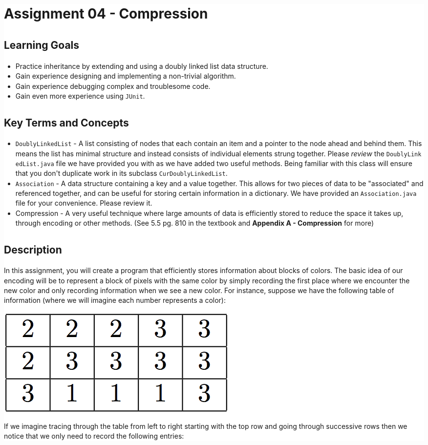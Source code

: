 # Assignment 04 - Compression

## Learning Goals

* Practice inheritance by extending and using a doubly linked list data structure.
* Gain experience designing and implementing a non-trivial algorithm.
* Gain experience debugging complex and troublesome code.
* Gain even more experience using `JUnit`.

## Key Terms and Concepts

* `DoublyLinkedList` - A list consisting of nodes that each contain an item and a pointer to the node ahead and behind them. This means the list has minimal structure and instead consists of individual elements strung together. Please *review* the `DoublyLinkedList.java` file we have provided you with as we have added two useful methods. Being familiar with this class will ensure that you don't duplicate work in its subclass `CurDoublyLinkedList`.
* `Association` - A data structure containing a key and a value together. This allows for two pieces of data to be "associated" and referenced together, and can be useful for storing certain information in a dictionary. We have provided an `Association.java` file for your convenience. Please review it.
* Compression - A very useful technique where large amounts of data is efficiently stored to reduce the space it takes up, through encoding or other methods. (See 5.5 pg. 810 in the textbook and **Appendix A - Compression** for more)

## Description

In this assignment, you will create a program that efficiently stores information about blocks of colors. The basic idea of our encoding will be to represent a block of pixels with the same color by simply
recording the first place where we encounter the new color and only recording information when we see a
new color. For instance, suppose we have the following table of information (where we will imagine each
number represents a color):

![Table](table.png "Table")

If we imagine tracing through the table from left to right starting with the top row and going through
successive rows then we notice that we only need to record the following entries:
